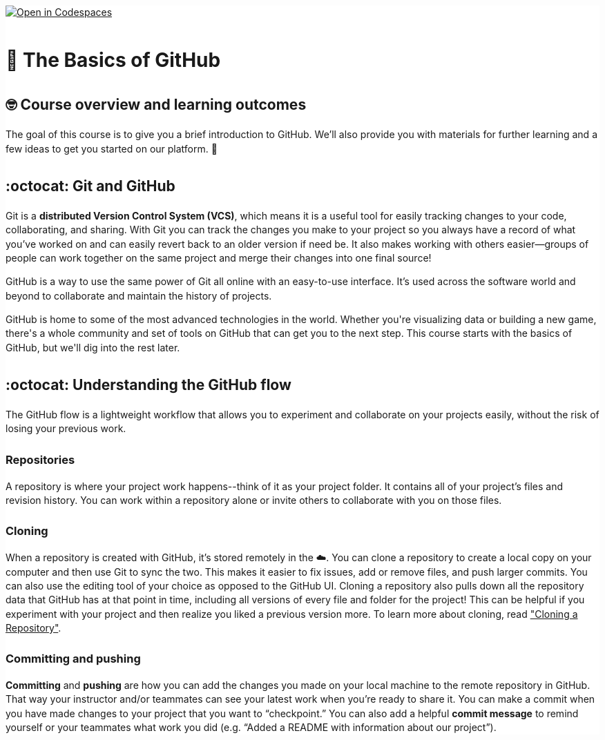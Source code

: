 [![Open in Codespaces](https://classroom.github.com/assets/launch-codespace-2972f46106e565e64193e422d61a12cf1da4916b45550586e14ef0a7c637dd04.svg)](https://classroom.github.com/open-in-codespaces?assignment_repo_id=15709405)
# :wave: The Basics of GitHub 

## 🤓 Course overview and learning outcomes 

The goal of this course is to give you a brief introduction to GitHub. We’ll also provide you with materials for further learning and a few ideas to get you started on our platform. 🚀

## :octocat: Git and GitHub

Git is a **distributed Version Control System (VCS)**, which means it is a useful tool for easily tracking changes to your code, collaborating, and sharing. With Git you can track the changes you make to your project so you always have a record of what you’ve worked on and can easily revert back to an older version if need be. It also makes working with others easier—groups of people can work together on the same project and merge their changes into one final source!

GitHub is a way to use the same power of Git all online with an easy-to-use interface. It’s used across the software world and beyond to collaborate and maintain the history of projects.

GitHub is home to some of the most advanced technologies in the world. Whether you're visualizing data or building a new game, there's a whole community and set of tools on GitHub that can get you to the next step. This course starts with the basics of GitHub, but we'll dig into the rest later.

## :octocat: Understanding the GitHub flow 

The GitHub flow is a lightweight workflow that allows you to experiment and collaborate on your projects easily, without the risk of losing your previous work.

### Repositories

A repository is where your project work happens--think of it as your project folder. It contains all of your project’s files and revision history.  You can work within a repository alone or invite others to collaborate with you on those files.

### Cloning 

When a repository is created with GitHub, it’s stored remotely in the ☁️. You can clone a repository to create a local copy on your computer and then use Git to sync the two. This makes it easier to fix issues, add or remove files, and push larger commits. You can also use the editing tool of your choice as opposed to the GitHub UI. Cloning a repository also pulls down all the repository data that GitHub has at that point in time, including all versions of every file and folder for the project! This can be helpful if you experiment with your project and then realize you liked a previous version more. 
To learn more about cloning, read ["Cloning a Repository"](https://docs.github.com/en/github/creating-cloning-and-archiving-repositories/cloning-a-repository). 

### Committing and pushing
**Committing** and **pushing** are how you can add the changes you made on your local machine to the remote repository in GitHub. That way your instructor and/or teammates can see your latest work when you’re ready to share it. You can make a commit when you have made changes to your project that you want to “checkpoint.” You can also add a helpful **commit message** to remind yourself or your teammates what work you did (e.g. “Added a README with information about our project”).
